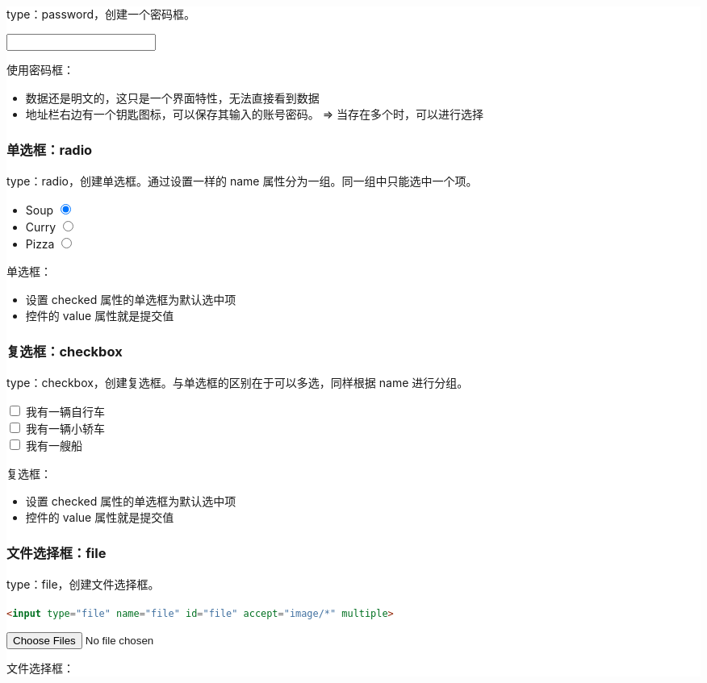 type：password，创建一个密码框。

<input type="password" id="pwd" name="pwd">

使用密码框：

* 数据还是明文的，这只是一个界面特性，无法直接看到数据
* 地址栏右边有一个钥匙图标，可以保存其输入的账号密码。 => 当存在多个时，可以进行选择

### 单选框：radio

type：radio，创建单选框。通过设置一样的 name 属性分为一组。同一组中只能选中一个项。

<ul>
    <li>
      <label for="soup">Soup</label>
      <input type="radio" checked id="soup" name="meal" value="soup">
    </li>
    <li>
      <label for="curry">Curry</label>
      <input type="radio" id="curry" name="meal" value="curry">
    </li>
    <li>
      <label for="pizza">Pizza</label>
      <input type="radio" id="pizza" name="meal" value="pizza">
    </li>
  </ul>

单选框：

* 设置 checked 属性的单选框为默认选中项
* 控件的 value 属性就是提交值

### 复选框：checkbox

type：checkbox，创建复选框。与单选框的区别在于可以多选，同样根据 name 进行分组。

<label><input type="checkbox" name="vehicle" value="Bike"> 我有一辆自行车</label><br><label><input type="checkbox" name="vehicle" value="Car"> 我有一辆小轿车</label><br><label><input type="checkbox" name="vehicle" value="Boat"> 我有一艘船</label><br>

复选框：

* 设置 checked 属性的单选框为默认选中项
* 控件的 value 属性就是提交值

### 文件选择框：file

type：file，创建文件选择框。

```html
<input type="file" name="file" id="file" accept="image/*" multiple>
```

<input type="file" name="file" id="file" accept="image/*" multiple>

文件选择框：
